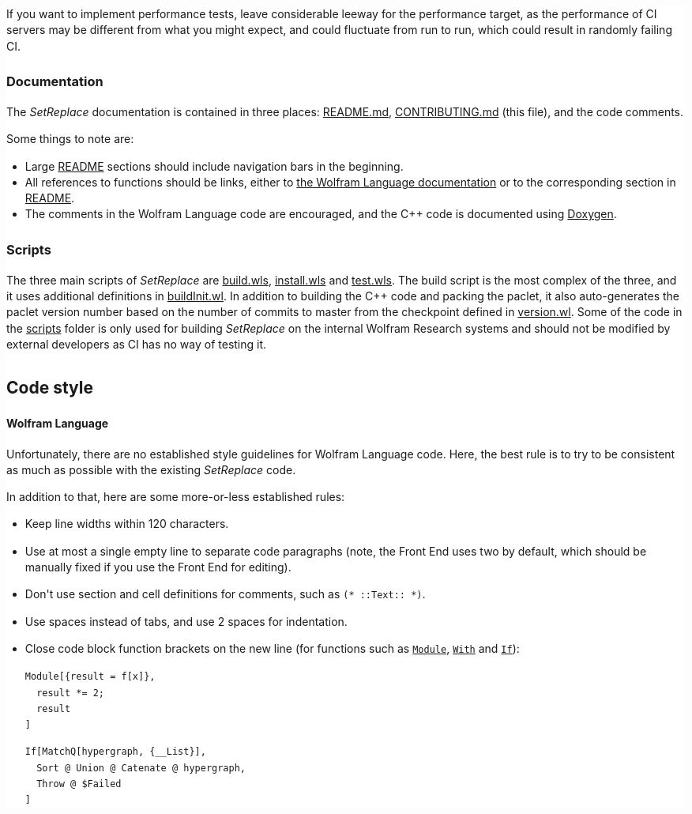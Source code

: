 If you want to implement performance tests, leave considerable leeway for the performance target, as the performance of CI servers may be different from what you might expect, and could fluctuate from run to run, which could result in randomly failing CI.

### Documentation

The *SetReplace* documentation is contained in three places: [README.md](../README.md), [CONTRIBUTING.md](/.github/CONTRIBUTING.md) (this file), and the code comments.

Some things to note are:
* Large [README](../README.md) sections should include navigation bars in the beginning.
* All references to functions should be links, either to [the Wolfram Language documentation](https://reference.wolfram.com/language/) or to the corresponding section in [README](../README.md).
* The comments in the Wolfram Language code are encouraged, and the C++ code is documented using [Doxygen](http://www.doxygen.nl).

### Scripts

The three main scripts of *SetReplace* are [build.wls](/build.wls), [install.wls](/install.wls) and [test.wls](/test.wls). The build script is the most complex of the three, and it uses additional definitions in [buildInit.wl](/scripts/buildInit.wl). In addition to building the C++ code and packing the paclet, it also auto-generates the paclet version number based on the number of commits to master from the checkpoint defined in [version.wl](/scripts/version.wl). Some of the code in the [scripts](/scripts) folder is only used for building *SetReplace* on the internal Wolfram Research systems and should not be modified by external developers as CI has no way of testing it.

## Code style

#### Wolfram Language

Unfortunately, there are no established style guidelines for Wolfram Language code. Here, the best rule is to try to be consistent as much as possible with the existing *SetReplace* code.

In addition to that, here are some more-or-less established rules:
* Keep line widths within 120 characters.
* Use at most a single empty line to separate code paragraphs (note, the Front End uses two by default, which should be manually fixed if you use the Front End for editing).
* Don't use section and cell definitions for comments, such as `(* ::Text:: *)`.
* Use spaces instead of tabs, and use 2 spaces for indentation.
* Close code block function brackets on the new line (for functions such as [`Module`](https://reference.wolfram.com/language/ref/Module.html), [`With`](https://reference.wolfram.com/language/ref/With.html) and [`If`](https://reference.wolfram.com/language/ref/If.html)):

  ```wl
  Module[{result = f[x]},
    result *= 2;
    result
  ]
  ```

  ```wl
  If[MatchQ[hypergraph, {__List}],
    Sort @ Union @ Catenate @ hypergraph,
    Throw @ $Failed
  ]
  ```
